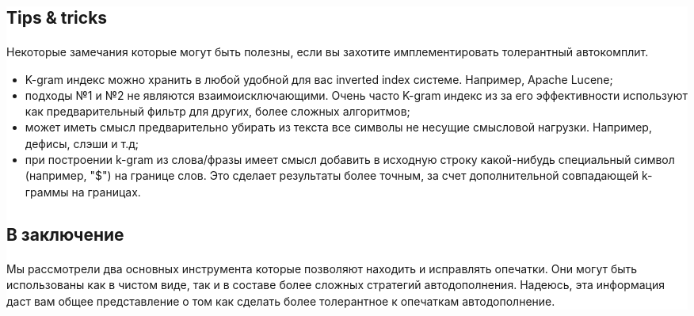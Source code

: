 ## Tips & tricks

Некоторые замечания которые могут быть полезны, если вы захотите имплементировать толерантный автокомплит.

* K-gram индекс можно хранить в любой удобной для вас inverted index системе. Например, Apache Lucene;
* подходы №1 и №2 не являются взаимоисключающими. Очень часто K-gram индекс из за его эффективности используют как предварительный фильтр для других, более сложных алгоритмов;
* может иметь смысл предварительно убирать из текста все символы не несущие смысловой нагрузки. Например, дефисы, слэши и т.д;
* при построении k-gram из слова/фразы имеет смысл добавить в исходную строку какой-нибудь специальный символ (например, "$") на границе слов. Это сделает результаты более точным, за счет дополнительной совпадающей k-граммы на границах.

## В заключениe
Мы рассмотрели два основных инструмента которые позволяют находить и исправлять опечатки. Они могут быть использованы как в чистом виде, так и в составе более сложных стратегий автодополнения. Надеюсь, эта информация даст вам общее представление о том как сделать более толерантное к опечаткам автодополнение.

[ref-jaccard-coeff]: http://ru.wikipedia.org/wiki/Коэффициент_Жаккара
[ref-functional-java]: /blog/2012/05/12/functional-java.html
[ref-levenshtein-distance]: http://ru.wikipedia.org/wiki/Расстояние_Левенштейна
[ref-ngram]: http://en.wikipedia.org/wiki/N-gram
[ref-k-gram-index]: http://nlp.stanford.edu/IR-book/html/htmledition/k-gram-indexes-for-spelling-correction-1.html
